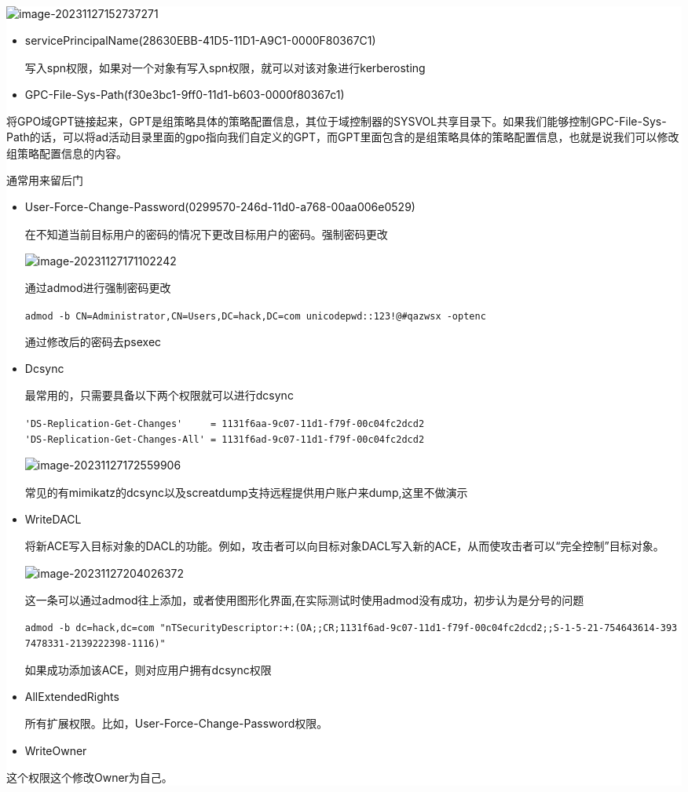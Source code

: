   ![image-20231127152737271](https://raw.githubusercontent.com/uu2fu3o/blog-picture/main/ldapp/image-20231127152737271.png)

+ servicePrincipalName(28630EBB-41D5-11D1-A9C1-0000F80367C1)

  写入spn权限，如果对一个对象有写入spn权限，就可以对该对象进行kerberosting

+  GPC-File-Sys-Path(f30e3bc1-9ff0-11d1-b603-0000f80367c1)

  将GPO域GPT链接起来，GPT是组策略具体的策略配置信息，其位于域控制器的SYSVOL共享目录下。如果我们能够控制GPC-File-Sys-Path的话，可以将ad活动目录里面的gpo指向我们自定义的GPT，而GPT里面包含的是组策略具体的策略配置信息，也就是说我们可以修改组策略配置信息的内容。

  通常用来留后门

+ User-Force-Change-Password(0299570-246d-11d0-a768-00aa006e0529)

  在不知道当前目标用户的密码的情况下更改目标用户的密码。强制密码更改

  ![image-20231127171102242](https://raw.githubusercontent.com/uu2fu3o/blog-picture/main/ldapp/image-20231127171102242.png)

  通过admod进行强制密码更改

  ```
  admod -b CN=Administrator,CN=Users,DC=hack,DC=com unicodepwd::123!@#qazwsx -optenc
  ```

  通过修改后的密码去psexec

+ Dcsync

  最常用的，只需要具备以下两个权限就可以进行dcsync

  ```
  'DS-Replication-Get-Changes'     = 1131f6aa-9c07-11d1-f79f-00c04fc2dcd2
  'DS-Replication-Get-Changes-All' = 1131f6ad-9c07-11d1-f79f-00c04fc2dcd2
  ```

  ![image-20231127172559906](https://raw.githubusercontent.com/uu2fu3o/blog-picture/main/ldapp/image-20231127172559906.png)

  常见的有mimikatz的dcsync以及screatdump支持远程提供用户账户来dump,这里不做演示

+ WriteDACL

  将新ACE写入目标对象的DACL的功能。例如，攻击者可以向目标对象DACL写入新的ACE，从而使攻击者可以“完全控制”目标对象。

  ![image-20231127204026372](https://raw.githubusercontent.com/uu2fu3o/blog-picture/main/ldapp/image-20231127204026372.png)

  这一条可以通过admod往上添加，或者使用图形化界面,在实际测试时使用admod没有成功，初步认为是分号的问题

  ```
  admod -b dc=hack,dc=com "nTSecurityDescriptor:+:(OA;;CR;1131f6ad-9c07-11d1-f79f-00c04fc2dcd2;;S-1-5-21-754643614-3937478331-2139222398-1116)"
  ```

  如果成功添加该ACE，则对应用户拥有dcsync权限

+ AllExtendedRights

  所有扩展权限。比如，User-Force-Change-Password权限。

+  WriteOwner

  这个权限这个修改Owner为自己。
